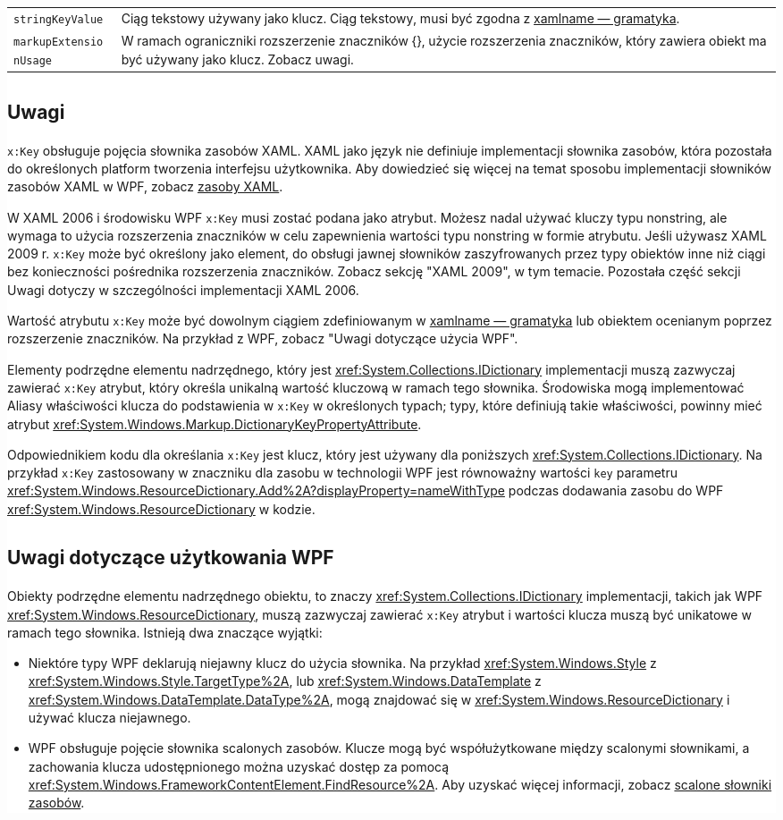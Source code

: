 |||  
|-|-|  
|`stringKeyValue`|Ciąg tekstowy używany jako klucz. Ciąg tekstowy, musi być zgodna z [xamlname — gramatyka](xamlname-grammar.md).|  
|`markupExtensionUsage`|W ramach ograniczniki rozszerzenie znaczników {}, użycie rozszerzenia znaczników, który zawiera obiekt ma być używany jako klucz. Zobacz uwagi.|  
  
## <a name="remarks"></a>Uwagi  
 `x:Key` obsługuje pojęcia słownika zasobów XAML. XAML jako język nie definiuje implementacji słownika zasobów, która pozostała do określonych platform tworzenia interfejsu użytkownika. Aby dowiedzieć się więcej na temat sposobu implementacji słowników zasobów XAML w WPF, zobacz [zasoby XAML](../wpf/advanced/xaml-resources.md).  
  
 W XAML 2006 i środowisku WPF `x:Key` musi zostać podana jako atrybut. Możesz nadal używać kluczy typu nonstring, ale wymaga to użycia rozszerzenia znaczników w celu zapewnienia wartości typu nonstring w formie atrybutu. Jeśli używasz XAML 2009 r. `x:Key` może być określony jako element, do obsługi jawnej słowników zaszyfrowanych przez typy obiektów inne niż ciągi bez konieczności pośrednika rozszerzenia znaczników. Zobacz sekcję "XAML 2009", w tym temacie. Pozostała część sekcji Uwagi dotyczy w szczególności implementacji XAML 2006.  
  
 Wartość atrybutu `x:Key` może być dowolnym ciągiem zdefiniowanym w [xamlname — gramatyka](xamlname-grammar.md) lub obiektem ocenianym poprzez rozszerzenie znaczników. Na przykład z WPF, zobacz "Uwagi dotyczące użycia WPF".  
  
 Elementy podrzędne elementu nadrzędnego, który jest <xref:System.Collections.IDictionary> implementacji muszą zazwyczaj zawierać `x:Key` atrybut, który określa unikalną wartość kluczową w ramach tego słownika. Środowiska mogą implementować Aliasy właściwości klucza do podstawienia w `x:Key` w określonych typach; typy, które definiują takie właściwości, powinny mieć atrybut <xref:System.Windows.Markup.DictionaryKeyPropertyAttribute>.  
  
 Odpowiednikiem kodu dla określania `x:Key` jest klucz, który jest używany dla poniższych <xref:System.Collections.IDictionary>. Na przykład `x:Key` zastosowany w znaczniku dla zasobu w technologii WPF jest równoważny wartości `key` parametru <xref:System.Windows.ResourceDictionary.Add%2A?displayProperty=nameWithType> podczas dodawania zasobu do WPF <xref:System.Windows.ResourceDictionary> w kodzie.  
  
## <a name="wpf-usage-notes"></a>Uwagi dotyczące użytkowania WPF  
 Obiekty podrzędne elementu nadrzędnego obiektu, to znaczy <xref:System.Collections.IDictionary> implementacji, takich jak WPF <xref:System.Windows.ResourceDictionary>, muszą zazwyczaj zawierać `x:Key` atrybut i wartości klucza muszą być unikatowe w ramach tego słownika. Istnieją dwa znaczące wyjątki:  
  
- Niektóre typy WPF deklarują niejawny klucz do użycia słownika. Na przykład <xref:System.Windows.Style> z <xref:System.Windows.Style.TargetType%2A>, lub <xref:System.Windows.DataTemplate> z <xref:System.Windows.DataTemplate.DataType%2A>, mogą znajdować się w <xref:System.Windows.ResourceDictionary> i używać klucza niejawnego.  
  
- WPF obsługuje pojęcie słownika scalonych zasobów. Klucze mogą być współużytkowane między scalonymi słownikami, a zachowania klucza udostępnionego można uzyskać dostęp za pomocą <xref:System.Windows.FrameworkContentElement.FindResource%2A>. Aby uzyskać więcej informacji, zobacz [scalone słowniki zasobów](../wpf/advanced/merged-resource-dictionaries.md).  
  